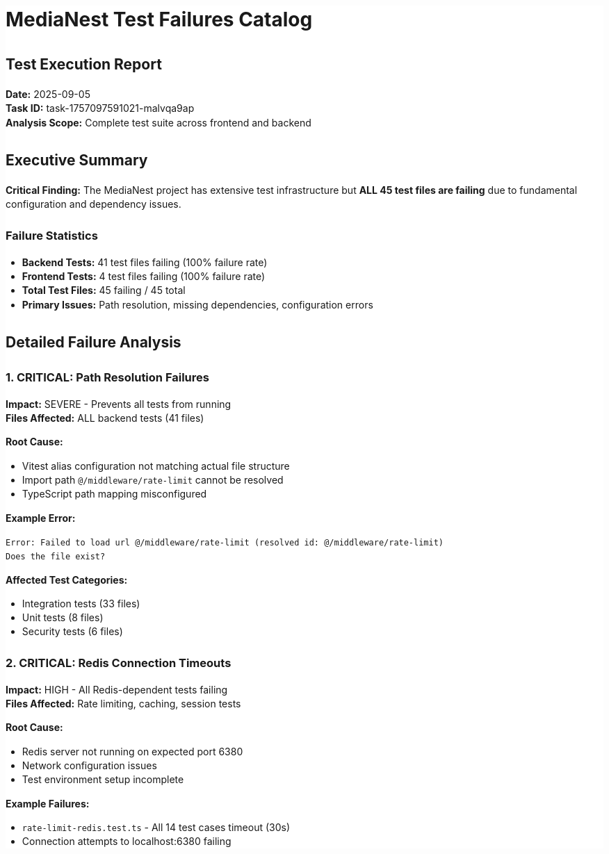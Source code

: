 # MediaNest Test Failures Catalog

## Test Execution Report
**Date:** 2025-09-05  
**Task ID:** task-1757097591021-malvqa9ap  
**Analysis Scope:** Complete test suite across frontend and backend  

## Executive Summary

**Critical Finding:** The MediaNest project has extensive test infrastructure but **ALL 45 test files are failing** due to fundamental configuration and dependency issues.

### Failure Statistics
- **Backend Tests:** 41 test files failing (100% failure rate)
- **Frontend Tests:** 4 test files failing (100% failure rate)  
- **Total Test Files:** 45 failing / 45 total
- **Primary Issues:** Path resolution, missing dependencies, configuration errors

## Detailed Failure Analysis

### 1. CRITICAL: Path Resolution Failures
**Impact:** SEVERE - Prevents all tests from running  
**Files Affected:** ALL backend tests (41 files)

**Root Cause:** 
- Vitest alias configuration not matching actual file structure
- Import path `@/middleware/rate-limit` cannot be resolved
- TypeScript path mapping misconfigured

**Example Error:**
```
Error: Failed to load url @/middleware/rate-limit (resolved id: @/middleware/rate-limit) 
Does the file exist?
```

**Affected Test Categories:**
- Integration tests (33 files)
- Unit tests (8 files)
- Security tests (6 files)

### 2. CRITICAL: Redis Connection Timeouts
**Impact:** HIGH - All Redis-dependent tests failing  
**Files Affected:** Rate limiting, caching, session tests

**Root Cause:**
- Redis server not running on expected port 6380
- Network configuration issues
- Test environment setup incomplete

**Example Failures:**
- `rate-limit-redis.test.ts` - All 14 test cases timeout (30s)
- Connection attempts to localhost:6380 failing
